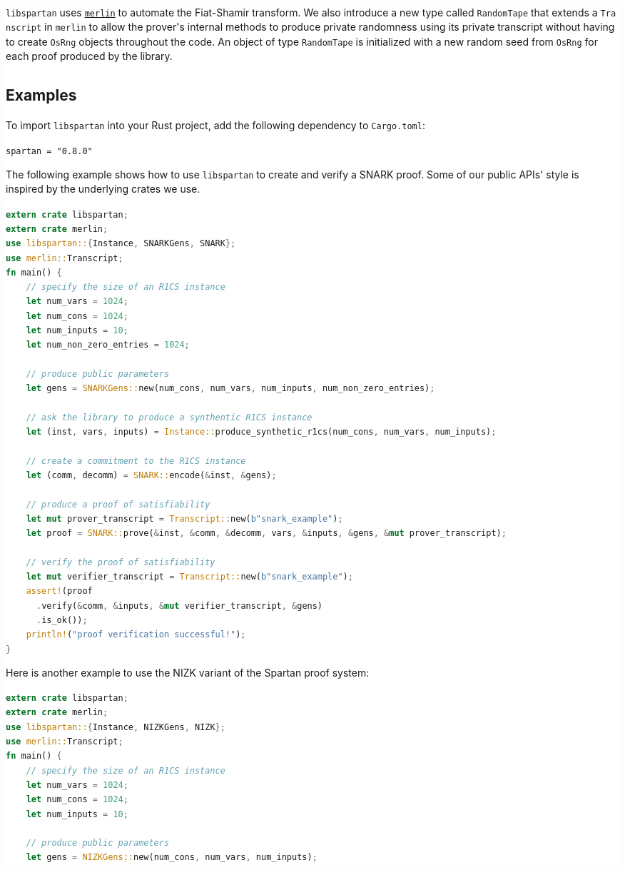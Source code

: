 `libspartan` uses [`merlin`](https://docs.rs/merlin/) to automate the Fiat-Shamir transform. We also introduce a new type called `RandomTape` that extends a `Transcript` in `merlin` to allow the prover's internal methods to produce private randomness using its private transcript without having to create `OsRng` objects throughout the code. An object of type `RandomTape` is initialized with a new random seed from `OsRng` for each proof produced by the library.

## Examples

To import `libspartan` into your Rust project, add the following dependency to `Cargo.toml`:

```text
spartan = "0.8.0"
```

The following example shows how to use `libspartan` to create and verify a SNARK proof.
Some of our public APIs' style is inspired by the underlying crates we use.

```rust
extern crate libspartan;
extern crate merlin;
use libspartan::{Instance, SNARKGens, SNARK};
use merlin::Transcript;
fn main() {
    // specify the size of an R1CS instance
    let num_vars = 1024;
    let num_cons = 1024;
    let num_inputs = 10;
    let num_non_zero_entries = 1024;

    // produce public parameters
    let gens = SNARKGens::new(num_cons, num_vars, num_inputs, num_non_zero_entries);

    // ask the library to produce a synthentic R1CS instance
    let (inst, vars, inputs) = Instance::produce_synthetic_r1cs(num_cons, num_vars, num_inputs);

    // create a commitment to the R1CS instance
    let (comm, decomm) = SNARK::encode(&inst, &gens);

    // produce a proof of satisfiability
    let mut prover_transcript = Transcript::new(b"snark_example");
    let proof = SNARK::prove(&inst, &comm, &decomm, vars, &inputs, &gens, &mut prover_transcript);

    // verify the proof of satisfiability
    let mut verifier_transcript = Transcript::new(b"snark_example");
    assert!(proof
      .verify(&comm, &inputs, &mut verifier_transcript, &gens)
      .is_ok());
    println!("proof verification successful!");
}
```

Here is another example to use the NIZK variant of the Spartan proof system:

```rust
extern crate libspartan;
extern crate merlin;
use libspartan::{Instance, NIZKGens, NIZK};
use merlin::Transcript;
fn main() {
    // specify the size of an R1CS instance
    let num_vars = 1024;
    let num_cons = 1024;
    let num_inputs = 10;

    // produce public parameters
    let gens = NIZKGens::new(num_cons, num_vars, num_inputs);

```